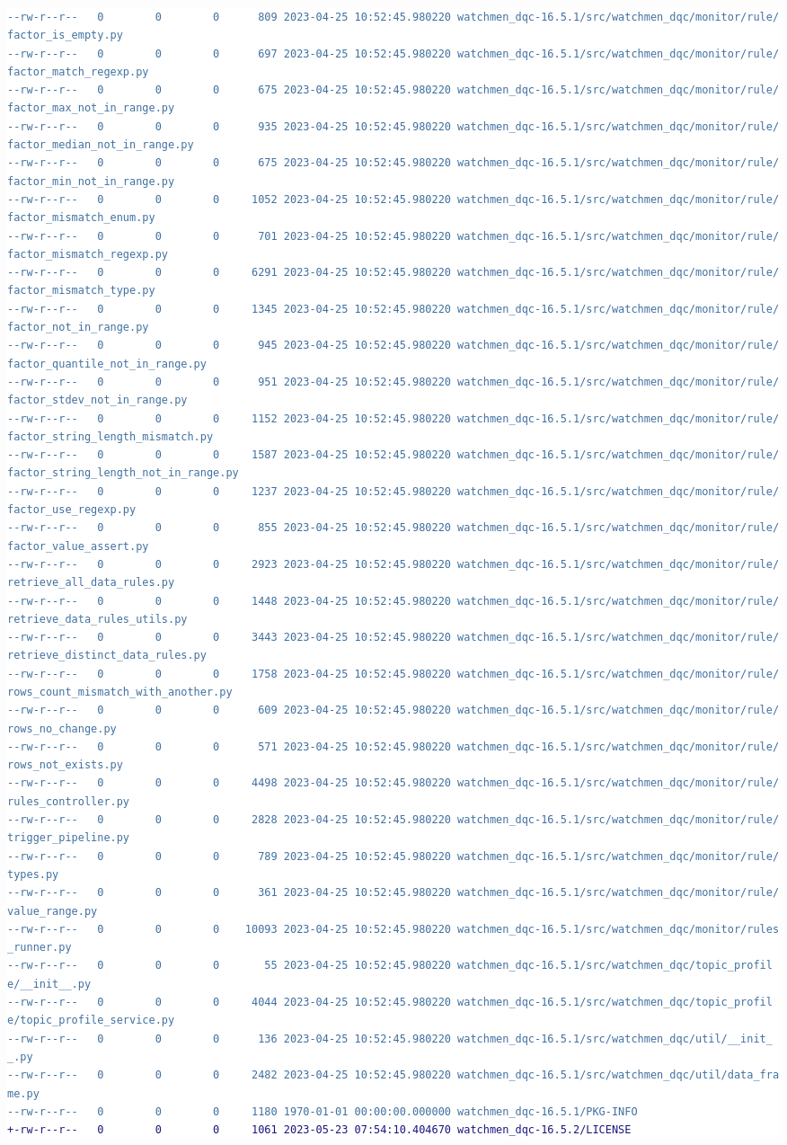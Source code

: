 ```diff
--rw-r--r--   0        0        0      809 2023-04-25 10:52:45.980220 watchmen_dqc-16.5.1/src/watchmen_dqc/monitor/rule/factor_is_empty.py
--rw-r--r--   0        0        0      697 2023-04-25 10:52:45.980220 watchmen_dqc-16.5.1/src/watchmen_dqc/monitor/rule/factor_match_regexp.py
--rw-r--r--   0        0        0      675 2023-04-25 10:52:45.980220 watchmen_dqc-16.5.1/src/watchmen_dqc/monitor/rule/factor_max_not_in_range.py
--rw-r--r--   0        0        0      935 2023-04-25 10:52:45.980220 watchmen_dqc-16.5.1/src/watchmen_dqc/monitor/rule/factor_median_not_in_range.py
--rw-r--r--   0        0        0      675 2023-04-25 10:52:45.980220 watchmen_dqc-16.5.1/src/watchmen_dqc/monitor/rule/factor_min_not_in_range.py
--rw-r--r--   0        0        0     1052 2023-04-25 10:52:45.980220 watchmen_dqc-16.5.1/src/watchmen_dqc/monitor/rule/factor_mismatch_enum.py
--rw-r--r--   0        0        0      701 2023-04-25 10:52:45.980220 watchmen_dqc-16.5.1/src/watchmen_dqc/monitor/rule/factor_mismatch_regexp.py
--rw-r--r--   0        0        0     6291 2023-04-25 10:52:45.980220 watchmen_dqc-16.5.1/src/watchmen_dqc/monitor/rule/factor_mismatch_type.py
--rw-r--r--   0        0        0     1345 2023-04-25 10:52:45.980220 watchmen_dqc-16.5.1/src/watchmen_dqc/monitor/rule/factor_not_in_range.py
--rw-r--r--   0        0        0      945 2023-04-25 10:52:45.980220 watchmen_dqc-16.5.1/src/watchmen_dqc/monitor/rule/factor_quantile_not_in_range.py
--rw-r--r--   0        0        0      951 2023-04-25 10:52:45.980220 watchmen_dqc-16.5.1/src/watchmen_dqc/monitor/rule/factor_stdev_not_in_range.py
--rw-r--r--   0        0        0     1152 2023-04-25 10:52:45.980220 watchmen_dqc-16.5.1/src/watchmen_dqc/monitor/rule/factor_string_length_mismatch.py
--rw-r--r--   0        0        0     1587 2023-04-25 10:52:45.980220 watchmen_dqc-16.5.1/src/watchmen_dqc/monitor/rule/factor_string_length_not_in_range.py
--rw-r--r--   0        0        0     1237 2023-04-25 10:52:45.980220 watchmen_dqc-16.5.1/src/watchmen_dqc/monitor/rule/factor_use_regexp.py
--rw-r--r--   0        0        0      855 2023-04-25 10:52:45.980220 watchmen_dqc-16.5.1/src/watchmen_dqc/monitor/rule/factor_value_assert.py
--rw-r--r--   0        0        0     2923 2023-04-25 10:52:45.980220 watchmen_dqc-16.5.1/src/watchmen_dqc/monitor/rule/retrieve_all_data_rules.py
--rw-r--r--   0        0        0     1448 2023-04-25 10:52:45.980220 watchmen_dqc-16.5.1/src/watchmen_dqc/monitor/rule/retrieve_data_rules_utils.py
--rw-r--r--   0        0        0     3443 2023-04-25 10:52:45.980220 watchmen_dqc-16.5.1/src/watchmen_dqc/monitor/rule/retrieve_distinct_data_rules.py
--rw-r--r--   0        0        0     1758 2023-04-25 10:52:45.980220 watchmen_dqc-16.5.1/src/watchmen_dqc/monitor/rule/rows_count_mismatch_with_another.py
--rw-r--r--   0        0        0      609 2023-04-25 10:52:45.980220 watchmen_dqc-16.5.1/src/watchmen_dqc/monitor/rule/rows_no_change.py
--rw-r--r--   0        0        0      571 2023-04-25 10:52:45.980220 watchmen_dqc-16.5.1/src/watchmen_dqc/monitor/rule/rows_not_exists.py
--rw-r--r--   0        0        0     4498 2023-04-25 10:52:45.980220 watchmen_dqc-16.5.1/src/watchmen_dqc/monitor/rule/rules_controller.py
--rw-r--r--   0        0        0     2828 2023-04-25 10:52:45.980220 watchmen_dqc-16.5.1/src/watchmen_dqc/monitor/rule/trigger_pipeline.py
--rw-r--r--   0        0        0      789 2023-04-25 10:52:45.980220 watchmen_dqc-16.5.1/src/watchmen_dqc/monitor/rule/types.py
--rw-r--r--   0        0        0      361 2023-04-25 10:52:45.980220 watchmen_dqc-16.5.1/src/watchmen_dqc/monitor/rule/value_range.py
--rw-r--r--   0        0        0    10093 2023-04-25 10:52:45.980220 watchmen_dqc-16.5.1/src/watchmen_dqc/monitor/rules_runner.py
--rw-r--r--   0        0        0       55 2023-04-25 10:52:45.980220 watchmen_dqc-16.5.1/src/watchmen_dqc/topic_profile/__init__.py
--rw-r--r--   0        0        0     4044 2023-04-25 10:52:45.980220 watchmen_dqc-16.5.1/src/watchmen_dqc/topic_profile/topic_profile_service.py
--rw-r--r--   0        0        0      136 2023-04-25 10:52:45.980220 watchmen_dqc-16.5.1/src/watchmen_dqc/util/__init__.py
--rw-r--r--   0        0        0     2482 2023-04-25 10:52:45.980220 watchmen_dqc-16.5.1/src/watchmen_dqc/util/data_frame.py
--rw-r--r--   0        0        0     1180 1970-01-01 00:00:00.000000 watchmen_dqc-16.5.1/PKG-INFO
+-rw-r--r--   0        0        0     1061 2023-05-23 07:54:10.404670 watchmen_dqc-16.5.2/LICENSE
```